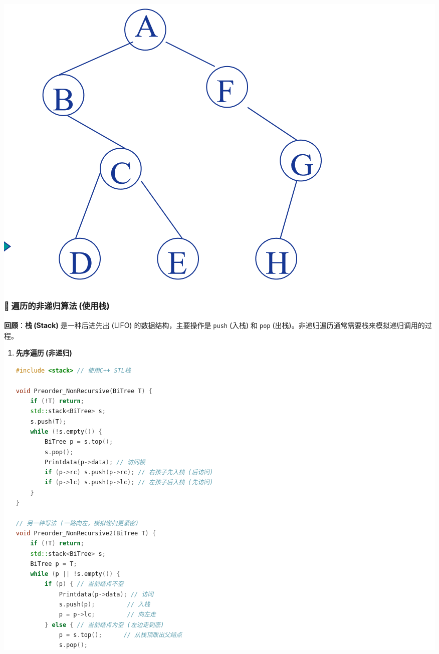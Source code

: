 ![](Pic/Pasted%20image%2020250509132013.png)
### 🔄 遍历的非递归算法 (使用栈)

**回顾**：**栈 (Stack)** 是一种后进先出 (LIFO) 的数据结构，主要操作是 `push` (入栈) 和 `pop` (出栈)。非递归遍历通常需要栈来模拟递归调用的过程。

1.  **先序遍历 (非递归)**

    ```c++
    #include <stack> // 使用C++ STL栈

    void Preorder_NonRecursive(BiTree T) {
        if (!T) return;
        std::stack<BiTree> s;
        s.push(T);
        while (!s.empty()) {
            BiTree p = s.top();
            s.pop();
            Printdata(p->data); // 访问根
            if (p->rc) s.push(p->rc); // 右孩子先入栈 (后访问)
            if (p->lc) s.push(p->lc); // 左孩子后入栈 (先访问)
        }
    }

    // 另一种写法 (一路向左，模拟递归更紧密)
    void Preorder_NonRecursive2(BiTree T) {
        if (!T) return;
        std::stack<BiTree> s;
        BiTree p = T;
        while (p || !s.empty()) {
            if (p) { // 当前结点不空
                Printdata(p->data); // 访问
                s.push(p);         // 入栈
                p = p->lc;         // 向左走
            } else { // 当前结点为空 (左边走到底)
                p = s.top();      // 从栈顶取出父结点
                s.pop();